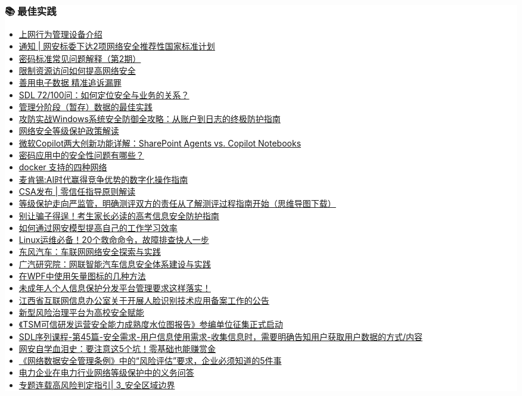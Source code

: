 ### 📚 最佳实践

* [上网行为管理设备介绍](https://mp.weixin.qq.com/s?__biz=MzI5MTIwOTQ5MA==&mid=2247487988&idx=1&sn=e5a9b2d8b126a82594998147eb5c9432)
* [通知 | 网安标委下达2项网络安全推荐性国家标准计划](https://mp.weixin.qq.com/s?__biz=MzI5NTM4OTQ5Mg==&mid=2247636174&idx=3&sn=1d0b083e57aff733e4e3a610378ccd00)
* [密码标准常见问题解释（第2期）](https://mp.weixin.qq.com/s?__biz=Mzg2NjY2MTI3Mg==&mid=2247500413&idx=1&sn=f40e14894ce52d056a343dcce6915514)
* [限制资源访问如何提高网络安全](https://mp.weixin.qq.com/s?__biz=Mzg2NjY2MTI3Mg==&mid=2247500413&idx=2&sn=e218ebbea2a7e84613fd4e6d06c04c2a)
* [善用电子数据 精准追诉漏罪](https://mp.weixin.qq.com/s?__biz=MzAwNDcwMDgzMA==&mid=2651048478&idx=1&sn=dbb631a18e709dd566c5baebdedbb610)
* [SDL 72/100问：如何定位安全与业务的关系？](https://mp.weixin.qq.com/s?__biz=MzI3Njk2OTIzOQ==&mid=2247486849&idx=1&sn=fb87ad74bc6b6ba496e0d8b4135b4fe7)
* [管理分阶段（暂存）数据的最佳实践](https://mp.weixin.qq.com/s?__biz=MzA5MzU5MzQzMA==&mid=2652116293&idx=1&sn=7d7b6bee2caa3fd4b4a6641945f8e587)
* [攻防实战Windows系统安全防御全攻略：从账户到日志的终极防护指南](https://mp.weixin.qq.com/s?__biz=MzIxMTEyOTM2Ng==&mid=2247505185&idx=1&sn=b12a59ccb0cd055067517086e61805ed)
* [网络安全等级保护政策解读](https://mp.weixin.qq.com/s?__biz=MjM5OTk4MDE2MA==&mid=2655282707&idx=3&sn=0c9fcaeedf6b7882471b8e2eab2a4eb2)
* [微软Copilot两大创新功能详解：SharePoint Agents vs. Copilot Notebooks](https://mp.weixin.qq.com/s?__biz=MzkxNzY0Mzg2OQ==&mid=2247486916&idx=1&sn=9c8fcc06af5c7f74c0629b27e4a29179)
* [密码应用中的安全性问题有哪些？](https://mp.weixin.qq.com/s?__biz=MzkxMjczNzAzMA==&mid=2247486089&idx=1&sn=eeefe1d2869b1dd9f1af155dc51b4162)
* [docker 支持的四种网络](https://mp.weixin.qq.com/s?__biz=Mzk0MTI4NTIzNQ==&mid=2247493896&idx=1&sn=f2fa1ec3dd0ba99078aa338a582f2504)
* [麦肯锡:AI时代赢得竞争优势的数字化操作指南](https://mp.weixin.qq.com/s?__biz=MjM5NTk5Mjc4Mg==&mid=2655227534&idx=1&sn=7bb8045697551bc730c3ffc3eea76c83)
* [CSA发布 | 零信任指导原则解读](https://mp.weixin.qq.com/s?__biz=MzA3NzM2MTQ3OA==&mid=2649818810&idx=1&sn=497ff67fff76f8211f009d35d53b4969)
* [等级保护走向严监管，明确测评双方的责任从了解测评过程指南开始（思维导图下载）](https://mp.weixin.qq.com/s?__biz=MzA5MzU5MzQzMA==&mid=2652116298&idx=1&sn=6e90e0e24c2d1666c27d780c1d9ae259)
* [别让骗子得逞！考生家长必读的高考信息安全防护指南](https://mp.weixin.qq.com/s?__biz=MzkyNDcwMTAwNw==&mid=2247535162&idx=1&sn=730772654032dd60ccf2b340d531f931)
* [如何通过网安模型提高自己的工作学习效率](https://mp.weixin.qq.com/s?__biz=MzkzNDQ0MDcxMw==&mid=2247488027&idx=1&sn=f119c45b5c5b12c39d94eb64b7fff4f3)
* [Linux运维必备！20个救命命令，故障排查快人一步](https://mp.weixin.qq.com/s?__biz=MzUyMjAyODU1NA==&mid=2247492424&idx=1&sn=e854af0776eaa9ec4238566bab07079a)
* [东风汽车：车联网网络安全探索与实践](https://mp.weixin.qq.com/s?__biz=MzU2MDk1Nzg2MQ==&mid=2247625038&idx=1&sn=a82749cff8e8b008e2110893bfd8ec80)
* [广汽研究院：网联智能汽车信息安全体系建设与实践](https://mp.weixin.qq.com/s?__biz=MzU2MDk1Nzg2MQ==&mid=2247625038&idx=3&sn=72a95cc60cfd37c315b7b841cfe7156d)
* [在WPF中使用矢量图标的几种方法](https://mp.weixin.qq.com/s?__biz=MzA3NDE0NTA0MA==&mid=2649212283&idx=1&sn=185a6792f9d475739db66b6ded6d398a)
* [未成年人个人信息保护分发平台管理要求这样落实！](https://mp.weixin.qq.com/s?__biz=MzU3NzYzOTIwNg==&mid=2247486375&idx=1&sn=1564aac17b58c23fbdac1ba3df134a0b)
* [江西省互联网信息办公室关于开展人脸识别技术应用备案工作的公告](https://mp.weixin.qq.com/s?__biz=MzIxODQ0NDEyNg==&mid=2247483970&idx=1&sn=b8b081148763d17bb8002d6380bb7a38)
* [新型风险治理平台为高校安全赋能](https://mp.weixin.qq.com/s?__biz=MzkyNzc0MzcwMA==&mid=2247484131&idx=1&sn=d2e97d37d14cb8d8c0a4618e932ef9c9)
* [《TSM可信研发运营安全能力成熟度水位图报告》参编单位征集正式启动](https://mp.weixin.qq.com/s?__biz=Mzk0MjM1MDg2Mg==&mid=2247504588&idx=1&sn=718f222b950b29053f6f7d816b45543f)
* [SDL序列课程-第45篇-安全需求-用户信息使用需求-收集信息时，需要明确告知用户获取用户数据的方式/内容](https://mp.weixin.qq.com/s?__biz=Mzk0NzE5NjI0Mg==&mid=2247484765&idx=1&sn=2f59f19bcc640912aedd0d2320804300)
* [网安自学血泪史：要注意这5个坑！零基础也能赚赏金](https://mp.weixin.qq.com/s?__biz=MzkxMzIwNTY1OA==&mid=2247512429&idx=1&sn=86aff8be0763b9ac4194f67d136db6a6)
* [《网络数据安全管理条例》中的“风险评估”要求，企业必须知道的5件事](https://mp.weixin.qq.com/s?__biz=Mzg2MDg0ODg1NQ==&mid=2247546514&idx=1&sn=b1bc310f2d04477ecf701298ca39cf58)
* [电力企业在电力行业网络等级保护中的义务问答](https://mp.weixin.qq.com/s?__biz=Mzg2MDg0ODg1NQ==&mid=2247546514&idx=2&sn=3af1421ceb5e590bc1b715646620a0a0)
* [专题连载高风险判定指引| 3_安全区域边界](https://mp.weixin.qq.com/s?__biz=Mzg2MDg0ODg1NQ==&mid=2247546514&idx=3&sn=fad71692caa8b51f27f7ad2c98b06293)